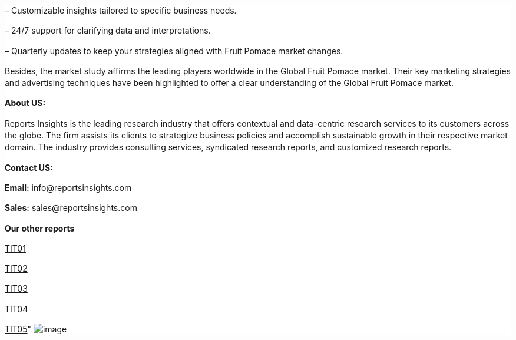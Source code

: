 – Customizable insights tailored to specific business needs.

– 24/7 support for clarifying data and interpretations.

– Quarterly updates to keep your strategies aligned with Fruit Pomace market changes.

Besides, the market study affirms the leading players worldwide in the Global Fruit Pomace market. Their key marketing strategies and advertising techniques have been highlighted to offer a clear understanding of the Global Fruit Pomace market.

<strong><strong>About US</strong>:</strong>

Reports Insights is the leading research industry that offers contextual and data-centric research services to its customers across the globe. The firm assists its clients to strategize business policies and accomplish sustainable growth in their respective market domain. The industry provides consulting services, syndicated research reports, and customized research reports.

<strong>Contact US:</strong>

<p class=><b>Email:</b> <a href=mailto:info@reportsinsights.com>info@reportsinsights.com</a></p>
<p class=><b>Sales:</b> <a href=mailto:sales@reportsinsights.com>sales@reportsinsights.com</a></p>

<strong>Our other reports</strong>

<a href=LIN01>TIT01</a>

<a href=LIN02>TIT02</a>

<a href=LIN03>TIT03</a>

<a href=LIN04>TIT04</a>

<a href=LIN05>TIT05</a>"
![image](https://github.com/user-attachments/assets/65e1d989-dc4f-4175-87d8-4de6386b78cb)
